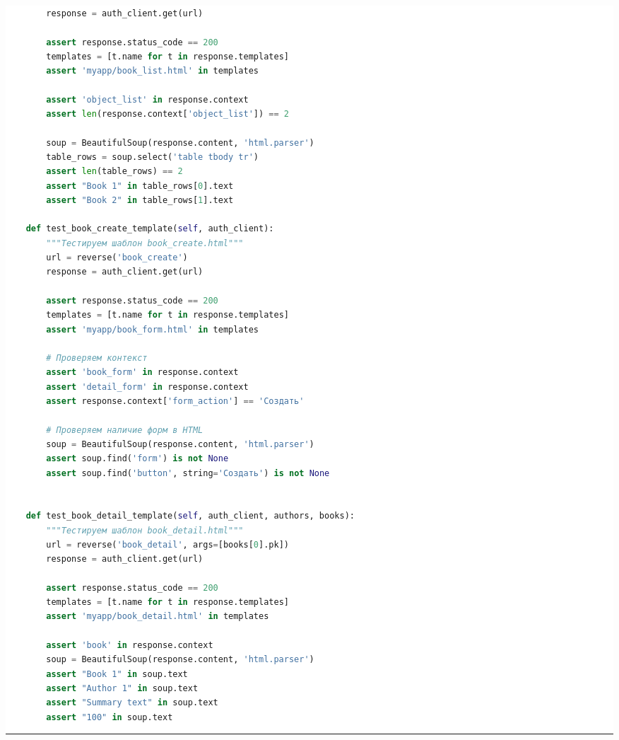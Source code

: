 ```python
        response = auth_client.get(url)

        assert response.status_code == 200
        templates = [t.name for t in response.templates]
        assert 'myapp/book_list.html' in templates

        assert 'object_list' in response.context
        assert len(response.context['object_list']) == 2

        soup = BeautifulSoup(response.content, 'html.parser')
        table_rows = soup.select('table tbody tr')
        assert len(table_rows) == 2
        assert "Book 1" in table_rows[0].text
        assert "Book 2" in table_rows[1].text

    def test_book_create_template(self, auth_client):
        """Тестируем шаблон book_create.html"""
        url = reverse('book_create')
        response = auth_client.get(url)

        assert response.status_code == 200
        templates = [t.name for t in response.templates]
        assert 'myapp/book_form.html' in templates

        # Проверяем контекст
        assert 'book_form' in response.context
        assert 'detail_form' in response.context
        assert response.context['form_action'] == 'Создать'

        # Проверяем наличие форм в HTML
        soup = BeautifulSoup(response.content, 'html.parser')
        assert soup.find('form') is not None
        assert soup.find('button', string='Создать') is not None


    def test_book_detail_template(self, auth_client, authors, books):
        """Тестируем шаблон book_detail.html"""
        url = reverse('book_detail', args=[books[0].pk])
        response = auth_client.get(url)

        assert response.status_code == 200
        templates = [t.name for t in response.templates]
        assert 'myapp/book_detail.html' in templates

        assert 'book' in response.context
        soup = BeautifulSoup(response.content, 'html.parser')
        assert "Book 1" in soup.text
        assert "Author 1" in soup.text
        assert "Summary text" in soup.text
        assert "100" in soup.text
```

---